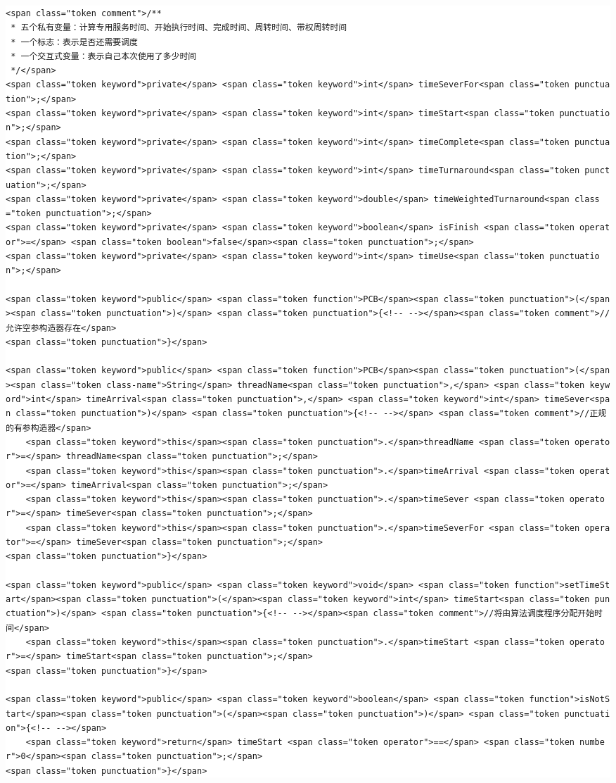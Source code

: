     <span class="token comment">/**
     * 五个私有变量：计算专用服务时间、开始执行时间、完成时间、周转时间、带权周转时间
     * 一个标志：表示是否还需要调度
     * 一个交互式变量：表示自己本次使用了多少时间
     */</span>
    <span class="token keyword">private</span> <span class="token keyword">int</span> timeSeverFor<span class="token punctuation">;</span>
    <span class="token keyword">private</span> <span class="token keyword">int</span> timeStart<span class="token punctuation">;</span>
    <span class="token keyword">private</span> <span class="token keyword">int</span> timeComplete<span class="token punctuation">;</span>
    <span class="token keyword">private</span> <span class="token keyword">int</span> timeTurnaround<span class="token punctuation">;</span>
    <span class="token keyword">private</span> <span class="token keyword">double</span> timeWeightedTurnaround<span class="token punctuation">;</span>
    <span class="token keyword">private</span> <span class="token keyword">boolean</span> isFinish <span class="token operator">=</span> <span class="token boolean">false</span><span class="token punctuation">;</span>
    <span class="token keyword">private</span> <span class="token keyword">int</span> timeUse<span class="token punctuation">;</span>
    
    <span class="token keyword">public</span> <span class="token function">PCB</span><span class="token punctuation">(</span><span class="token punctuation">)</span> <span class="token punctuation">{<!-- --></span><span class="token comment">//允许空参构造器存在</span>
    <span class="token punctuation">}</span>
    
    <span class="token keyword">public</span> <span class="token function">PCB</span><span class="token punctuation">(</span><span class="token class-name">String</span> threadName<span class="token punctuation">,</span> <span class="token keyword">int</span> timeArrival<span class="token punctuation">,</span> <span class="token keyword">int</span> timeSever<span class="token punctuation">)</span> <span class="token punctuation">{<!-- --></span> <span class="token comment">//正规的有参构造器</span>
        <span class="token keyword">this</span><span class="token punctuation">.</span>threadName <span class="token operator">=</span> threadName<span class="token punctuation">;</span>
        <span class="token keyword">this</span><span class="token punctuation">.</span>timeArrival <span class="token operator">=</span> timeArrival<span class="token punctuation">;</span>
        <span class="token keyword">this</span><span class="token punctuation">.</span>timeSever <span class="token operator">=</span> timeSever<span class="token punctuation">;</span>
        <span class="token keyword">this</span><span class="token punctuation">.</span>timeSeverFor <span class="token operator">=</span> timeSever<span class="token punctuation">;</span>
    <span class="token punctuation">}</span>
    
    <span class="token keyword">public</span> <span class="token keyword">void</span> <span class="token function">setTimeStart</span><span class="token punctuation">(</span><span class="token keyword">int</span> timeStart<span class="token punctuation">)</span> <span class="token punctuation">{<!-- --></span><span class="token comment">//将由算法调度程序分配开始时间</span>
        <span class="token keyword">this</span><span class="token punctuation">.</span>timeStart <span class="token operator">=</span> timeStart<span class="token punctuation">;</span>
    <span class="token punctuation">}</span>
    
    <span class="token keyword">public</span> <span class="token keyword">boolean</span> <span class="token function">isNotStart</span><span class="token punctuation">(</span><span class="token punctuation">)</span> <span class="token punctuation">{<!-- --></span>
        <span class="token keyword">return</span> timeStart <span class="token operator">==</span> <span class="token number">0</span><span class="token punctuation">;</span>
    <span class="token punctuation">}</span>
    